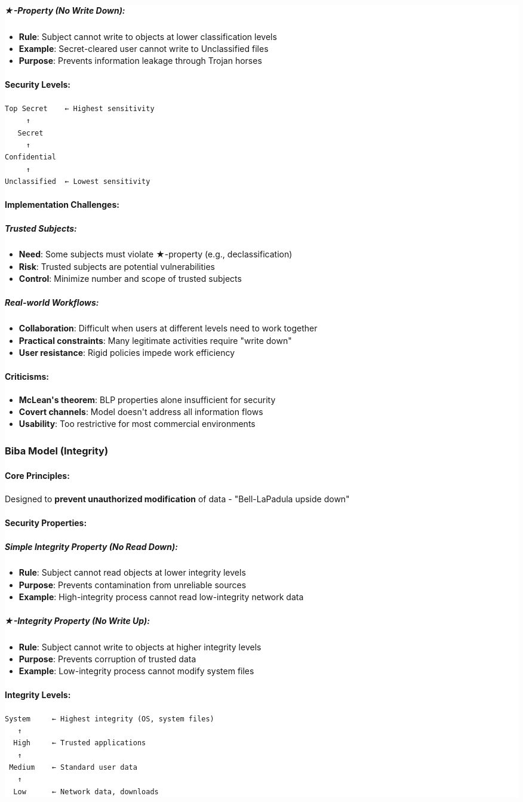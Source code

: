 ##### **★-Property (No Write Down):**
- **Rule**: Subject cannot write to objects at lower classification levels  
- **Example**: Secret-cleared user cannot write to Unclassified files
- **Purpose**: Prevents information leakage through Trojan horses

#### **Security Levels:**
```
Top Secret    ← Highest sensitivity
     ↑
   Secret
     ↑
Confidential
     ↑
Unclassified  ← Lowest sensitivity
```

#### **Implementation Challenges:**

##### **Trusted Subjects:**
- **Need**: Some subjects must violate ★-property (e.g., declassification)
- **Risk**: Trusted subjects are potential vulnerabilities
- **Control**: Minimize number and scope of trusted subjects

##### **Real-world Workflows:**
- **Collaboration**: Difficult when users at different levels need to work together
- **Practical constraints**: Many legitimate activities require "write down"
- **User resistance**: Rigid policies impede work efficiency

#### **Criticisms:**
- **McLean's theorem**: BLP properties alone insufficient for security
- **Covert channels**: Model doesn't address all information flows
- **Usability**: Too restrictive for most commercial environments

### Biba Model (Integrity)

#### **Core Principles:**
Designed to **prevent unauthorized modification** of data - "Bell-LaPadula upside down"

#### **Security Properties:**

##### **Simple Integrity Property (No Read Down):**
- **Rule**: Subject cannot read objects at lower integrity levels
- **Purpose**: Prevents contamination from unreliable sources
- **Example**: High-integrity process cannot read low-integrity network data

##### **★-Integrity Property (No Write Up):**
- **Rule**: Subject cannot write to objects at higher integrity levels
- **Purpose**: Prevents corruption of trusted data
- **Example**: Low-integrity process cannot modify system files

#### **Integrity Levels:**
```
System     ← Highest integrity (OS, system files)
   ↑
  High     ← Trusted applications
   ↑
 Medium    ← Standard user data
   ↑
  Low      ← Network data, downloads
```
